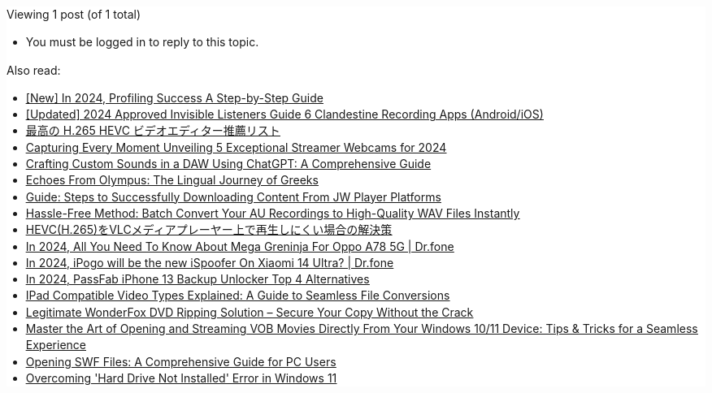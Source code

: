 Viewing 1 post (of 1 total)

* You must be logged in to reply to this topic.

<ins class="adsbygoogle"
     style="display:block"
     data-ad-format="autorelaxed"
     data-ad-client="ca-pub-7571918770474297"
     data-ad-slot="1223367746"></ins>

<ins class="adsbygoogle"
     style="display:block"
     data-ad-client="ca-pub-7571918770474297"
     data-ad-slot="8358498916"
     data-ad-format="auto"
     data-full-width-responsive="true"></ins>

<span class="atpl-alsoreadstyle">Also read:</span>
<div><ul>
<li><a href="https://facebook-video-content.techidaily.com/new-in-2024-profiling-success-a-step-by-step-guide/"><u>[New] In 2024, Profiling Success A Step-by-Step Guide</u></a></li>
<li><a href="https://desktop-recording.techidaily.com/updated-2024-approved-invisible-listeners-guide-6-clandestine-recording-apps-androidios/"><u>[Updated] 2024 Approved Invisible Listeners Guide 6 Clandestine Recording Apps (Android/iOS)</u></a></li>
<li><a href="https://win-luxury.techidaily.com/h265-hevc/"><u>最高の H.265 HEVC ビデオエディター推薦リスト</u></a></li>
<li><a href="https://digital-screen-recording.techidaily.com/capturing-every-moment-unveiling-5-exceptional-streamer-webcams-for-2024/"><u>Capturing Every Moment Unveiling 5 Exceptional Streamer Webcams for 2024</u></a></li>
<li><a href="https://tech-hub.techidaily.com/crafting-custom-sounds-in-a-daw-using-chatgpt-a-comprehensive-guide/"><u>Crafting Custom Sounds in a DAW Using ChatGPT: A Comprehensive Guide</u></a></li>
<li><a href="https://mondly-stories.techidaily.com/echoes-from-olympus-the-lingual-journey-of-greeks/"><u>Echoes From Olympus: The Lingual Journey of Greeks</u></a></li>
<li><a href="https://win-luxury.techidaily.com/guide-steps-to-successfully-downloading-content-from-jw-player-platforms/"><u>Guide: Steps to Successfully Downloading Content From JW Player Platforms</u></a></li>
<li><a href="https://win-luxury.techidaily.com/hassle-free-method-batch-convert-your-au-recordings-to-high-quality-wav-files-instantly/"><u>Hassle-Free Method: Batch Convert Your AU Recordings to High-Quality WAV Files Instantly</u></a></li>
<li><a href="https://win-luxury.techidaily.com/hevch265vlc/"><u>HEVC(H.265)をVLCメディアプレーヤー上で再生しにくい場合の解決策</u></a></li>
<li><a href="https://android-pokemon-go.techidaily.com/in-2024-all-you-need-to-know-about-mega-greninja-for-oppo-a78-5g-drfone-by-drfone-virtual-android/"><u>In 2024, All You Need To Know About Mega Greninja For Oppo A78 5G | Dr.fone</u></a></li>
<li><a href="https://android-pokemon-go.techidaily.com/in-2024-ipogo-will-be-the-new-ispoofer-on-xiaomi-14-ultra-drfone-by-drfone-virtual-android/"><u>In 2024, iPogo will be the new iSpoofer On Xiaomi 14 Ultra? | Dr.fone</u></a></li>
<li><a href="https://ios-unlock.techidaily.com/in-2024-passfab-iphone-13-backup-unlocker-top-4-alternatives-by-drfone-ios/"><u>In 2024, PassFab iPhone 13 Backup Unlocker Top 4 Alternatives</u></a></li>
<li><a href="https://win-luxury.techidaily.com/ipad-compatible-video-types-explained-a-guide-to-seamless-file-conversions/"><u>IPad Compatible Video Types Explained: A Guide to Seamless File Conversions</u></a></li>
<li><a href="https://win-luxury.techidaily.com/legitimate-wonderfox-dvd-ripping-solution-secure-your-copy-without-the-crack/"><u>Legitimate WonderFox DVD Ripping Solution – Secure Your Copy Without the Crack</u></a></li>
<li><a href="https://win-luxury.techidaily.com/master-the-art-of-opening-and-streaming-vob-movies-directly-from-your-windows-1011-device-tips-and-tricks-for-a-seamless-experience/"><u>Master the Art of Opening and Streaming VOB Movies Directly From Your Windows 10/11 Device: Tips & Tricks for a Seamless Experience</u></a></li>
<li><a href="https://win-luxury.techidaily.com/opening-swf-files-a-comprehensive-guide-for-pc-users/"><u>Opening SWF Files: A Comprehensive Guide for PC Users</u></a></li>
<li><a href="https://win11.techidaily.com/overcoming-hard-drive-not-installed-error-in-windows-11/"><u>Overcoming 'Hard Drive Not Installed' Error in Windows 11</u></a></li>